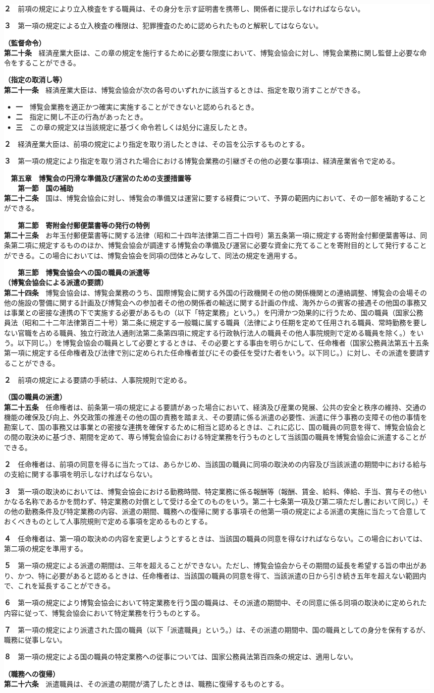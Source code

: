 **２**　前項の規定により立入検査をする職員は、その身分を示す証明書を携帯し、関係者に提示しなければならない。  
  
**３**　第一項の規定による立入検査の権限は、犯罪捜査のために認められたものと解釈してはならない。  
  
**（監督命令）**  
**第二十条**　経済産業大臣は、この章の規定を施行するために必要な限度において、博覧会協会に対し、博覧会業務に関し監督上必要な命令をすることができる。  
  
**（指定の取消し等）**  
**第二十一条**　経済産業大臣は、博覧会協会が次の各号のいずれかに該当するときは、指定を取り消すことができる。  
* **一**　博覧会業務を適正かつ確実に実施することができないと認められるとき。  
* **二**　指定に関し不正の行為があったとき。  
* **三**　この章の規定又は当該規定に基づく命令若しくは処分に違反したとき。  
  
**２**　経済産業大臣は、前項の規定により指定を取り消したときは、その旨を公示するものとする。  
  
**３**　第一項の規定により指定を取り消された場合における博覧会業務の引継ぎその他の必要な事項は、経済産業省令で定める。  
  
&emsp;**第五章　博覧会の円滑な準備及び運営のための支援措置等**  
&emsp;&emsp;**第一節　国の補助**  
**第二十二条**　国は、博覧会協会に対し、博覧会の準備又は運営に要する経費について、予算の範囲内において、その一部を補助することができる。  
  
&emsp;&emsp;**第二節　寄附金付郵便葉書等の発行の特例**  
**第二十三条**　お年玉付郵便葉書等に関する法律（昭和二十四年法律第二百二十四号）第五条第一項に規定する寄附金付郵便葉書等は、同条第二項に規定するもののほか、博覧会協会が調達する博覧会の準備及び運営に必要な資金に充てることを寄附目的として発行することができる。この場合においては、博覧会協会を同項の団体とみなして、同法の規定を適用する。  
  
&emsp;&emsp;**第三節　博覧会協会への国の職員の派遣等**  
**（博覧会協会による派遣の要請）**  
**第二十四条**　博覧会協会は、博覧会業務のうち、国際博覧会に関する外国の行政機関その他の関係機関との連絡調整、博覧会の会場その他の施設の警備に関する計画及び博覧会への参加者その他の関係者の輸送に関する計画の作成、海外からの賓客の接遇その他国の事務又は事業との密接な連携の下で実施する必要があるもの（以下「特定業務」という。）を円滑かつ効果的に行うため、国の職員（国家公務員法（昭和二十二年法律第百二十号）第二条に規定する一般職に属する職員（法律により任期を定めて任用される職員、常時勤務を要しない官職を占める職員、独立行政法人通則法第二条第四項に規定する行政執行法人の職員その他人事院規則で定める職員を除く。）をいう。以下同じ。）を博覧会協会の職員として必要とするときは、その必要とする事由を明らかにして、任命権者（国家公務員法第五十五条第一項に規定する任命権者及び法律で別に定められた任命権者並びにその委任を受けた者をいう。以下同じ。）に対し、その派遣を要請することができる。  
  
**２**　前項の規定による要請の手続は、人事院規則で定める。  
  
**（国の職員の派遣）**  
**第二十五条**　任命権者は、前条第一項の規定による要請があった場合において、経済及び産業の発展、公共の安全と秩序の維持、交通の機能の確保及び向上、外交政策の推進その他の国の責務を踏まえ、その要請に係る派遣の必要性、派遣に伴う事務の支障その他の事情を勘案して、国の事務又は事業との密接な連携を確保するために相当と認めるときは、これに応じ、国の職員の同意を得て、博覧会協会との間の取決めに基づき、期間を定めて、専ら博覧会協会における特定業務を行うものとして当該国の職員を博覧会協会に派遣することができる。  
  
**２**　任命権者は、前項の同意を得るに当たっては、あらかじめ、当該国の職員に同項の取決めの内容及び当該派遣の期間中における給与の支給に関する事項を明示しなければならない。  
  
**３**　第一項の取決めにおいては、博覧会協会における勤務時間、特定業務に係る報酬等（報酬、賃金、給料、俸給、手当、賞与その他いかなる名称であるかを問わず、特定業務の対償として受ける全てのものをいう。第二十七条第一項及び第二項ただし書において同じ。）その他の勤務条件及び特定業務の内容、派遣の期間、職務への復帰に関する事項その他第一項の規定による派遣の実施に当たって合意しておくべきものとして人事院規則で定める事項を定めるものとする。  
  
**４**　任命権者は、第一項の取決めの内容を変更しようとするときは、当該国の職員の同意を得なければならない。この場合においては、第二項の規定を準用する。  
  
**５**　第一項の規定による派遣の期間は、三年を超えることができない。ただし、博覧会協会からその期間の延長を希望する旨の申出があり、かつ、特に必要があると認めるときは、任命権者は、当該国の職員の同意を得て、当該派遣の日から引き続き五年を超えない範囲内で、これを延長することができる。  
  
**６**　第一項の規定により博覧会協会において特定業務を行う国の職員は、その派遣の期間中、その同意に係る同項の取決めに定められた内容に従って、博覧会協会において特定業務を行うものとする。  
  
**７**　第一項の規定により派遣された国の職員（以下「派遣職員」という。）は、その派遣の期間中、国の職員としての身分を保有するが、職務に従事しない。  
  
**８**　第一項の規定による国の職員の特定業務への従事については、国家公務員法第百四条の規定は、適用しない。  
  
**（職務への復帰）**  
**第二十六条**　派遣職員は、その派遣の期間が満了したときは、職務に復帰するものとする。  
  
